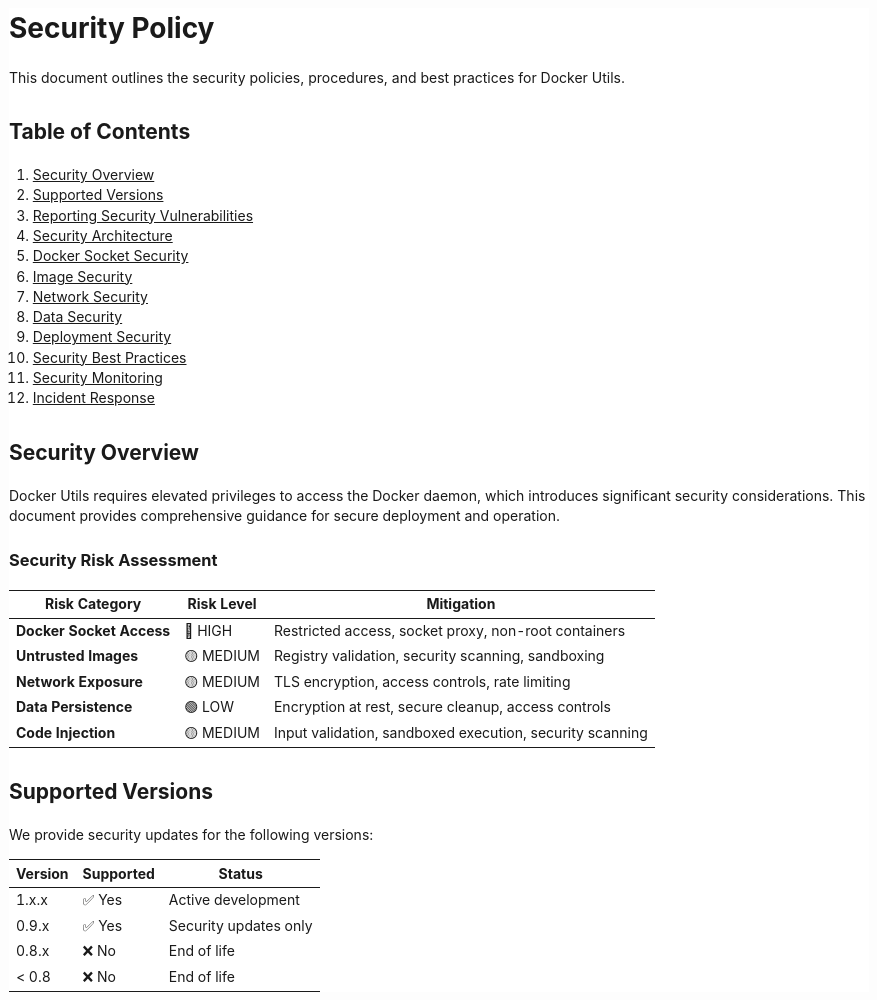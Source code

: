 # Security Policy

This document outlines the security policies, procedures, and best practices for Docker Utils.

## Table of Contents

1. [Security Overview](#security-overview)
2. [Supported Versions](#supported-versions)
3. [Reporting Security Vulnerabilities](#reporting-security-vulnerabilities)
4. [Security Architecture](#security-architecture)
5. [Docker Socket Security](#docker-socket-security)
6. [Image Security](#image-security)
7. [Network Security](#network-security)
8. [Data Security](#data-security)
9. [Deployment Security](#deployment-security)
10. [Security Best Practices](#security-best-practices)
11. [Security Monitoring](#security-monitoring)
12. [Incident Response](#incident-response)

## Security Overview

Docker Utils requires elevated privileges to access the Docker daemon, which introduces significant security considerations. This document provides comprehensive guidance for secure deployment and operation.

### Security Risk Assessment

| Risk Category | Risk Level | Mitigation |
|---------------|------------|------------|
| **Docker Socket Access** | 🔴 HIGH | Restricted access, socket proxy, non-root containers |
| **Untrusted Images** | 🟡 MEDIUM | Registry validation, security scanning, sandboxing |
| **Network Exposure** | 🟡 MEDIUM | TLS encryption, access controls, rate limiting |
| **Data Persistence** | 🟢 LOW | Encryption at rest, secure cleanup, access controls |
| **Code Injection** | 🟡 MEDIUM | Input validation, sandboxed execution, security scanning |

## Supported Versions

We provide security updates for the following versions:

| Version | Supported | Status |
|---------|-----------|--------|
| 1.x.x   | ✅ Yes    | Active development |
| 0.9.x   | ✅ Yes    | Security updates only |
| 0.8.x   | ❌ No     | End of life |
| < 0.8   | ❌ No     | End of life |
